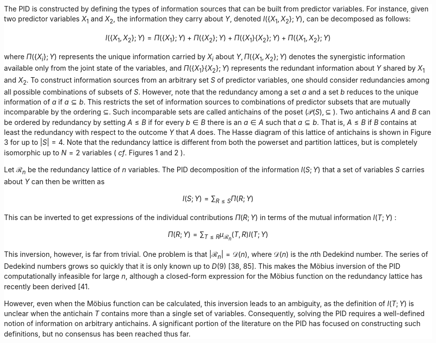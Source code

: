 The PID is constructed by defining the types of information sources that can be built from predictor variables. For instance, given two predictor variables $X_{1}$ and $X_{2}$, the information they carry about $Y$, denoted $I\left(\left\{X_{1}, X_{2}\right\} ; Y\right)$, can be decomposed as follows:

$$
\begin{equation*}
I\left(\left\{X_{1}, X_{2}\right\} ; Y\right)=\Pi\left(\left\{X_{1}\right\} ; Y\right)+\Pi\left(\left\{X_{2}\right\} ; Y\right)+\Pi\left(\left\{X_{1}\right\}\left\{X_{2}\right\} ; Y\right)+\Pi\left(\left\{X_{1}, X_{2}\right\} ; Y\right) \tag{43}
\end{equation*}
$$

where $\Pi\left(\left\{X_{i}\right\} ; Y\right)$ represents the unique information carried by $X_{i}$ about $Y, \Pi\left(\left\{X_{1}, X_{2}\right\} ; Y\right)$ denotes the synergistic information available only from the joint state of the variables, and $\Pi\left(\left\{X_{1}\right\}\left\{X_{2}\right\} ; Y\right)$ represents the redundant information about $Y$ shared by $X_{1}$ and $X_{2}$. To construct information sources from an arbitrary set $S$ of predictor variables, one should consider redundancies among all possible combinations of subsets of $S$. However, note that the redundancy among a set $a$ and a set $b$ reduces to the unique information of $a$ if $a \subseteq b$. This restricts the set of information sources to combinations of predictor subsets that are mutually incomparable by the ordering $\subseteq$. Such incomparable sets are called antichains of the poset $(\mathcal{P}(S), \subseteq$ ). Two antichains $A$ and $B$ can be ordered by redundancy by setting $A \leq B$ if for every $b \in B$ there is an $a \in A$ such that $a \subseteq b$. That is, $A \leq B$ if $B$ contains at least the redundancy with respect to the outcome $Y$ that $A$ does. The Hasse diagram of this lattice of antichains is shown in Figure 3 for up to $|S|=4$. Note that the redundancy lattice is different from both the powerset and partition lattices, but is completely isomorphic up to $N=2$ variables ( $c f$. Figures 1 and 2 ).

Let $\mathcal{R}_{n}$ be the redundancy lattice of $n$ variables. The PID decomposition of the information $I(S ; Y)$ that a set of variables $S$ carries about $Y$ can then be written as

$$
\begin{equation*}
I(S ; Y)=\sum_{R \leq S} \Pi(R ; Y) \tag{44}
\end{equation*}
$$

This can be inverted to get expressions of the individual contributions $\Pi(R ; Y)$ in terms of the mutual information $I(T ; Y)$ :

$$
\begin{equation*}
\Pi(R ; Y)=\sum_{T \leq R} \mu_{\mathcal{R}_{n}}(T, R) I(T ; Y) \tag{45}
\end{equation*}
$$

This inversion, however, is far from trivial. One problem is that $\left|\mathcal{R}_{n}\right|=\mathcal{D}(n)$, where $\mathcal{D}(n)$ is the $n$th Dedekind number. The series of Dedekind numbers grows so quickly that it is only known up to $D(9)$ [38, 85]. This makes the Möbius inversion of the PID computationally infeasible for large $n$, although a closed-form expression for the Möbius function on the redundancy lattice has recently been derived [41.

However, even when the Möbius function can be calculated, this inversion leads to an ambiguity, as the definition of $I(T ; Y)$ is unclear when the antichain $T$ contains more than a single set of variables. Consequently, solving the PID requires a well-defined notion of information on arbitrary antichains. A significant portion of the literature on the PID has focused on constructing such definitions, but no consensus has been reached thus far.
